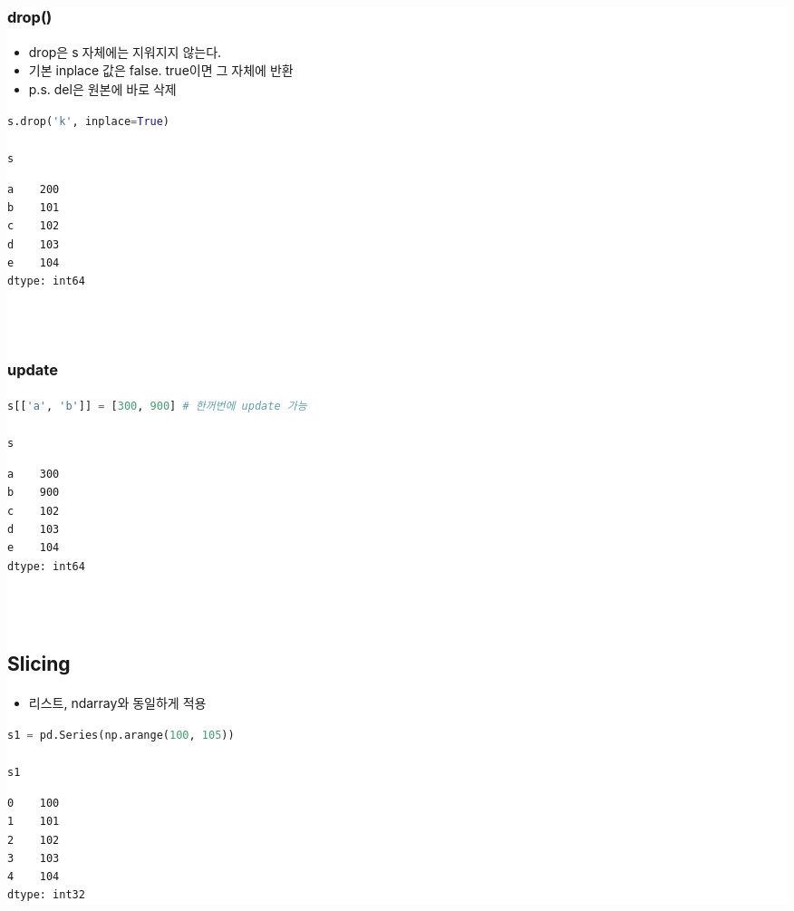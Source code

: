 ### drop()

- drop은 s 자체에는 지워지지 않는다.
- 기본 inplace 값은 false. true이면 그 자체에 반환
- p.s. del은 원본에 바로 삭제

```python
s.drop('k', inplace=True)  

s
```

    a    200
    b    101
    c    102
    d    103
    e    104
    dtype: int64

<br>
<br>

### update

```python
s[['a', 'b']] = [300, 900] # 한꺼번에 update 가능

s
```

    a    300
    b    900
    c    102
    d    103
    e    104
    dtype: int64

<br>
<br>

## Slicing

- 리스트, ndarray와 동일하게 적용

```python
s1 = pd.Series(np.arange(100, 105))

s1
```

    0    100
    1    101
    2    102
    3    103
    4    104
    dtype: int32
